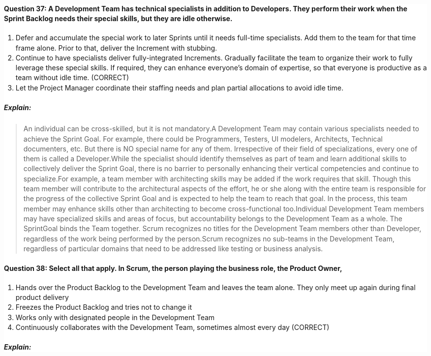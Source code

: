 #### Question 37: A Development Team has technical specialists in addition to Developers. They perform their work when the Sprint Backlog needs their special skills, but they are idle otherwise.


 1. Defer and accumulate the special work to later Sprints until it needs full-time specialists. Add them to the team for that time frame alone. Prior to that, deliver the Increment with stubbing.
 2. Continue to have specialists deliver fully-integrated Increments. Gradually facilitate the team to organize their work to fully leverage these special skills. If required, they can enhance everyone’s domain of expertise, so that everyone is productive as a team without idle time. (CORRECT)
 3. Let the Project Manager coordinate their staffing needs and plan partial allocations to avoid idle time.

##### Explain:

> An individual can be cross-skilled, but it is not mandatory.A Development Team may contain various specialists needed to achieve the Sprint Goal. For example, there could be Programmers, Testers, UI modelers, Architects, Technical documenters, etc. But there is NO special name for any of them. Irrespective of their field of specializations, every one of them is called a Developer.While the specialist should identify themselves as part of team and learn additional skills to collectively deliver the Sprint Goal, there is no barrier to personally enhancing their vertical competencies and continue to specialize.For example, a team member with architecting skills may be added if the work requires that skill. Though this team member will contribute to the architectural aspects of the effort, he or she along with the entire team is responsible for the progress of the collective Sprint Goal and is expected to help the team to reach that goal. In the process, this team member may enhance skills other than architecting to become cross-functional too.Individual Development Team members may have specialized skills and areas of focus, but accountability belongs to the Development Team as a whole. The SprintGoal binds the Team together. Scrum recognizes no titles for the Development Team members other than Developer, regardless of the work being performed by the person.Scrum recognizes no sub-teams in the Development Team, regardless of particular domains that need to be addressed like testing or business analysis.

#### Question 38: Select all that apply. In Scrum, the person playing the business role, the Product Owner,


 1. Hands over the Product Backlog to the Development Team and leaves the team alone. They only meet up again during final product delivery
 2. Freezes the Product Backlog and tries not to change it
 3. Works only with designated people in the Development Team
 4. Continuously collaborates with the Development Team, sometimes almost every day (CORRECT)

##### Explain:
